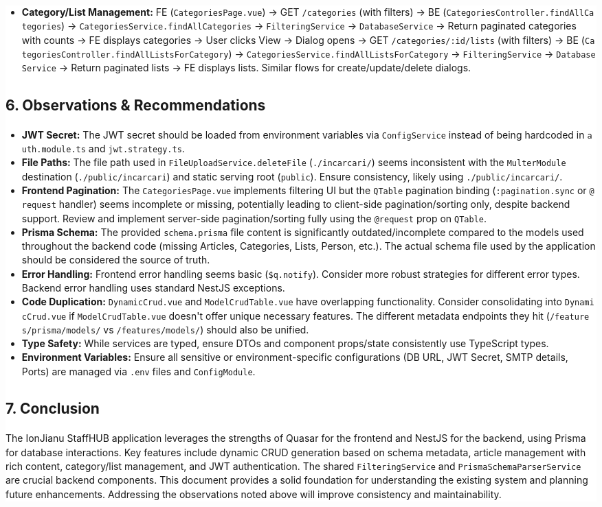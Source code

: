 *   **Category/List Management:** FE (`CategoriesPage.vue`) -> GET `/categories` (with filters) -> BE (`CategoriesController.findAllCategories`) -> `CategoriesService.findAllCategories` -> `FilteringService` -> `DatabaseService` -> Return paginated categories with counts -> FE displays categories -> User clicks View -> Dialog opens -> GET `/categories/:id/lists` (with filters) -> BE (`CategoriesController.findAllListsForCategory`) -> `CategoriesService.findAllListsForCategory` -> `FilteringService` -> `DatabaseService` -> Return paginated lists -> FE displays lists. Similar flows for create/update/delete dialogs.

## 6. Observations & Recommendations

*   **JWT Secret:** The JWT secret should be loaded from environment variables via `ConfigService` instead of being hardcoded in `auth.module.ts` and `jwt.strategy.ts`.
*   **File Paths:** The file path used in `FileUploadService.deleteFile` (`./incarcari/`) seems inconsistent with the `MulterModule` destination (`./public/incarcari`) and static serving root (`public`). Ensure consistency, likely using `./public/incarcari/`.
*   **Frontend Pagination:** The `CategoriesPage.vue` implements filtering UI but the `QTable` pagination binding (`:pagination.sync` or `@request` handler) seems incomplete or missing, potentially leading to client-side pagination/sorting only, despite backend support. Review and implement server-side pagination/sorting fully using the `@request` prop on `QTable`.
*   **Prisma Schema:** The provided `schema.prisma` file content is significantly outdated/incomplete compared to the models used throughout the backend code (missing Articles, Categories, Lists, Person, etc.). The actual schema file used by the application should be considered the source of truth.
*   **Error Handling:** Frontend error handling seems basic (`$q.notify`). Consider more robust strategies for different error types. Backend error handling uses standard NestJS exceptions.
*   **Code Duplication:** `DynamicCrud.vue` and `ModelCrudTable.vue` have overlapping functionality. Consider consolidating into `DynamicCrud.vue` if `ModelCrudTable.vue` doesn't offer unique necessary features. The different metadata endpoints they hit (`/features/prisma/models/` vs `/features/models/`) should also be unified.
*   **Type Safety:** While services are typed, ensure DTOs and component props/state consistently use TypeScript types.
*   **Environment Variables:** Ensure all sensitive or environment-specific configurations (DB URL, JWT Secret, SMTP details, Ports) are managed via `.env` files and `ConfigModule`.

## 7. Conclusion

The IonJianu StaffHUB application leverages the strengths of Quasar for the frontend and NestJS for the backend, using Prisma for database interactions. Key features include dynamic CRUD generation based on schema metadata, article management with rich content, category/list management, and JWT authentication. The shared `FilteringService` and `PrismaSchemaParserService` are crucial backend components. This document provides a solid foundation for understanding the existing system and planning future enhancements. Addressing the observations noted above will improve consistency and maintainability.